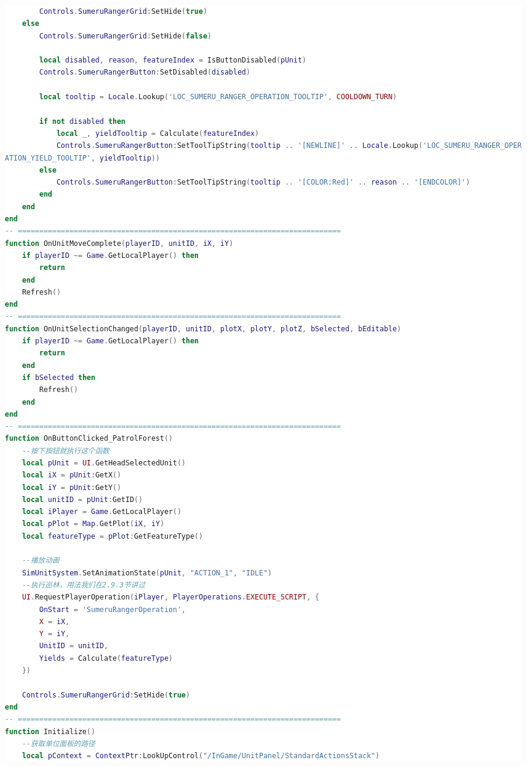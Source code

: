 ```lua
		Controls.SumeruRangerGrid:SetHide(true)
	else
		Controls.SumeruRangerGrid:SetHide(false)
		
		local disabled, reason, featureIndex = IsButtonDisabled(pUnit)
		Controls.SumeruRangerButton:SetDisabled(disabled)

		local tooltip = Locale.Lookup('LOC_SUMERU_RANGER_OPERATION_TOOLTIP', COOLDOWN_TURN)
		
		if not disabled then
			local _, yieldTooltip = Calculate(featureIndex)
			Controls.SumeruRangerButton:SetToolTipString(tooltip .. '[NEWLINE]' .. Locale.Lookup('LOC_SUMERU_RANGER_OPERATION_YIELD_TOOLTIP', yieldTooltip))
		else
			Controls.SumeruRangerButton:SetToolTipString(tooltip .. '[COLOR:Red]' .. reason .. '[ENDCOLOR]')
		end
	end  
end
-- ===========================================================================
function OnUnitMoveComplete(playerID, unitID, iX, iY)
	if playerID ~= Game.GetLocalPlayer() then
		return
	end
	Refresh()
end
-- ===========================================================================
function OnUnitSelectionChanged(playerID, unitID, plotX, plotY, plotZ, bSelected, bEditable)
	if playerID ~= Game.GetLocalPlayer() then
		return
	end
    if bSelected then
        Refresh()
    end
end
-- ===========================================================================
function OnButtonClicked_PatrolForest()
    --按下按钮就执行这个函数
	local pUnit = UI.GetHeadSelectedUnit()
	local iX = pUnit:GetX()
	local iY = pUnit:GetY()
	local unitID = pUnit:GetID()
	local iPlayer = Game.GetLocalPlayer()
	local pPlot = Map.GetPlot(iX, iY)
	local featureType = pPlot:GetFeatureType()
	
    --播放动画
	SimUnitSystem.SetAnimationState(pUnit, "ACTION_1", "IDLE")
	--执行巡林，用法我们在2.9.3节讲过
	UI.RequestPlayerOperation(iPlayer, PlayerOperations.EXECUTE_SCRIPT, {
		OnStart = 'SumeruRangerOperation',
		X = iX,
		Y = iY,
		UnitID = unitID,
		Yields = Calculate(featureType)
	})

	Controls.SumeruRangerGrid:SetHide(true)
end
-- ===========================================================================
function Initialize()
    --获取单位面板的路径
	local pContext = ContextPtr:LookUpControl("/InGame/UnitPanel/StandardActionsStack")
```